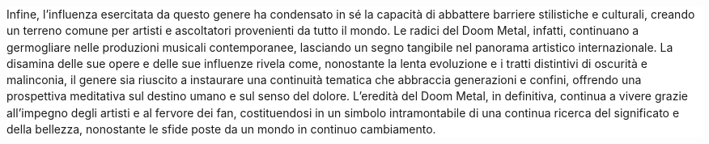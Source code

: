 Infine, l’influenza esercitata da questo genere ha condensato in sé la capacità di abbattere barriere stilistiche e culturali, creando un terreno comune per artisti e ascoltatori provenienti da tutto il mondo. Le radici del Doom Metal, infatti, continuano a germogliare nelle produzioni musicali contemporanee, lasciando un segno tangibile nel panorama artistico internazionale. La disamina delle sue opere e delle sue influenze rivela come, nonostante la lenta evoluzione e i tratti distintivi di oscurità e malinconia, il genere sia riuscito a instaurare una continuità tematica che abbraccia generazioni e confini, offrendo una prospettiva meditativa sul destino umano e sul senso del dolore. L’eredità del Doom Metal, in definitiva, continua a vivere grazie all’impegno degli artisti e al fervore dei fan, costituendosi in un simbolo intramontabile di una continua ricerca del significato e della bellezza, nonostante le sfide poste da un mondo in continuo cambiamento.
